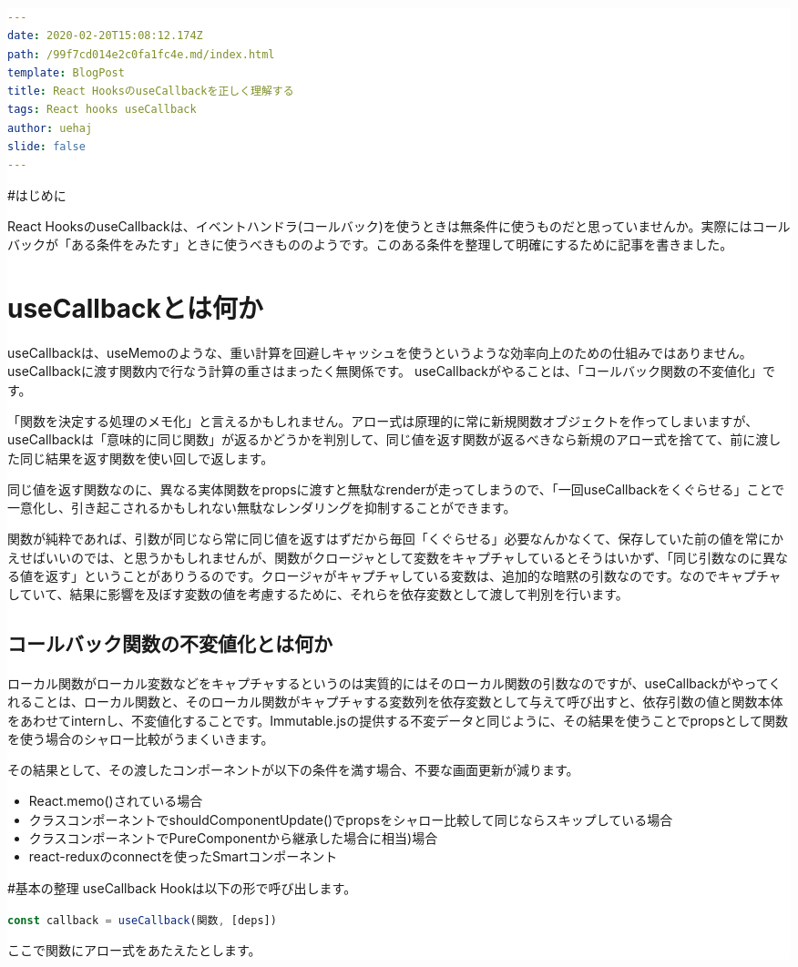 ```yaml
---
date: 2020-02-20T15:08:12.174Z
path: /99f7cd014e2c0fa1fc4e.md/index.html
template: BlogPost
title: React HooksのuseCallbackを正しく理解する
tags: React hooks useCallback
author: uehaj
slide: false
---
```

#はじめに

React HooksのuseCallbackは、イベントハンドラ(コールバック)を使うときは無条件に使うものだと思っていませんか。実際にはコールバックが「ある条件をみたす」ときに使うべきもののようです。このある条件を整理して明確にするために記事を書きました。

# useCallbackとは何か

useCallbackは、useMemoのような、重い計算を回避しキャッシュを使うというような効率向上のための仕組みではありません。useCallbackに渡す関数内で行なう計算の重さはまったく無関係です。
useCallbackがやることは、「コールバック関数の不変値化」です。

「関数を決定する処理のメモ化」と言えるかもしれません。アロー式は原理的に常に新規関数オブジェクトを作ってしまいますが、useCallbackは「意味的に同じ関数」が返るかどうかを判別して、同じ値を返す関数が返るべきなら新規のアロー式を捨てて、前に渡した同じ結果を返す関数を使い回しで返します。

同じ値を返す関数なのに、異なる実体関数をpropsに渡すと無駄なrenderが走ってしまうので、「一回useCallbackをくぐらせる」ことで一意化し、引き起こされるかもしれない無駄なレンダリングを抑制することができます。

関数が純粋であれば、引数が同じなら常に同じ値を返すはずだから毎回「くぐらせる」必要なんかなくて、保存していた前の値を常にかえせばいいのでは、と思うかもしれませんが、関数がクロージャとして変数をキャプチャしているとそうはいかず、「同じ引数なのに異なる値を返す」ということがありうるのです。クロージャがキャプチャしている変数は、追加的な暗黙の引数なのです。なのでキャプチャしていて、結果に影響を及ぼす変数の値を考慮するために、それらを依存変数として渡して判別を行います。


## コールバック関数の不変値化とは何か
ローカル関数がローカル変数などをキャプチャするというのは実質的にはそのローカル関数の引数なのですが、useCallbackがやってくれることは、ローカル関数と、そのローカル関数がキャプチャする変数列を依存変数として与えて呼び出すと、依存引数の値と関数本体をあわせてinternし、不変値化することです。Immutable.jsの提供する不変データと同じように、その結果を使うことでpropsとして関数を使う場合のシャロー比較がうまくいきます。

その結果として、その渡したコンポーネントが以下の条件を満す場合、不要な画面更新が減ります。

 * React.memo()されている場合
 * クラスコンポーネントでshouldComponentUpdate()でpropsをシャロー比較して同じならスキップしている場合
 * クラスコンポーネントでPureComponentから継承した場合に相当)場合
 * react-reduxのconnectを使ったSmartコンポーネント


#基本の整理
useCallback Hookは以下の形で呼び出します。

```JavaScript
const callback = useCallback(関数, [deps])
```

ここで関数にアロー式をあたえたとします。


[^1]: https://overreacted.io/ja/how-are-function-components-different-from-classes/